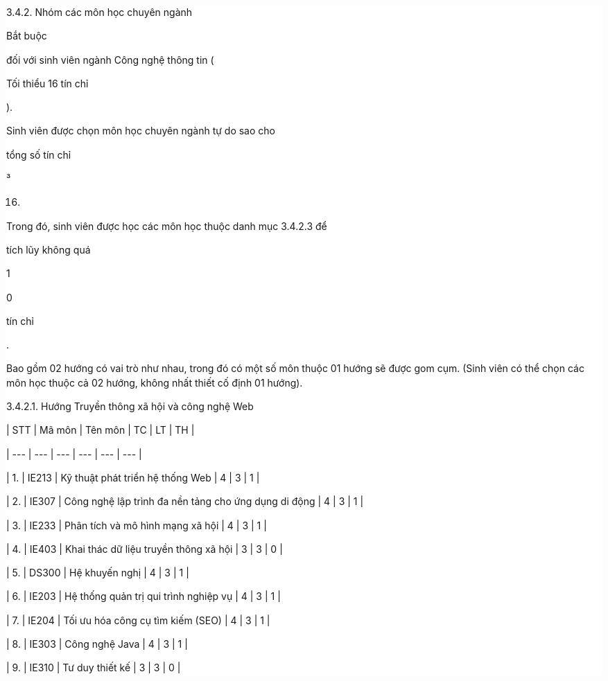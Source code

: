 3.4.2. Nhóm các môn học chuyên ngành

Bắt buộc

đối với sinh viên ngành Công nghệ thông tin (

Tối thiểu 16 tín chỉ

).

Sinh viên được chọn môn học chuyên ngành tự do sao cho

tổng số tín chỉ

³

16.

Trong đó, sinh viên được học các môn học thuộc danh mục 3.4.2.3 để

tích lũy không quá

1

0

tín chỉ

.

Bao gồm 02 hướng có vai trò như nhau, trong đó có một số môn thuộc 01 hướng sẽ được gom cụm. (Sinh viên có thể chọn các môn học thuộc cả 02 hướng, không nhất thiết cố định 01 hướng).

3.4.2.1. Hướng Truyền thông xã hội và công nghệ Web

| STT | Mã môn | Tên môn | TC | LT | TH |

| --- | --- | --- | --- | --- | --- |

| 1. | IE213 | Kỹ thuật phát triển hệ thống Web | 4 | 3 | 1 |

| 2. | IE307 | Công nghệ lập trình đa nền tảng cho ứng dụng di động | 4 | 3 | 1 |

| 3. | IE233 | Phân tích và mô hình mạng xã hội | 4 | 3 | 1 |

| 4. | IE403 | Khai thác dữ liệu truyền thông xã hội | 3 | 3 | 0 |

| 5. | DS300 | Hệ khuyến nghị | 4 | 3 | 1 |

| 6. | IE203 | Hệ thống quản trị qui trình nghiệp vụ | 4 | 3 | 1 |

| 7. | IE204 | Tối ưu hóa công cụ tìm kiếm (SEO) | 4 | 3 | 1 |

| 8. | IE303 | Công nghệ Java | 4 | 3 | 1 |

| 9. | IE310 | Tư duy thiết kế | 3 | 3 | 0 |

